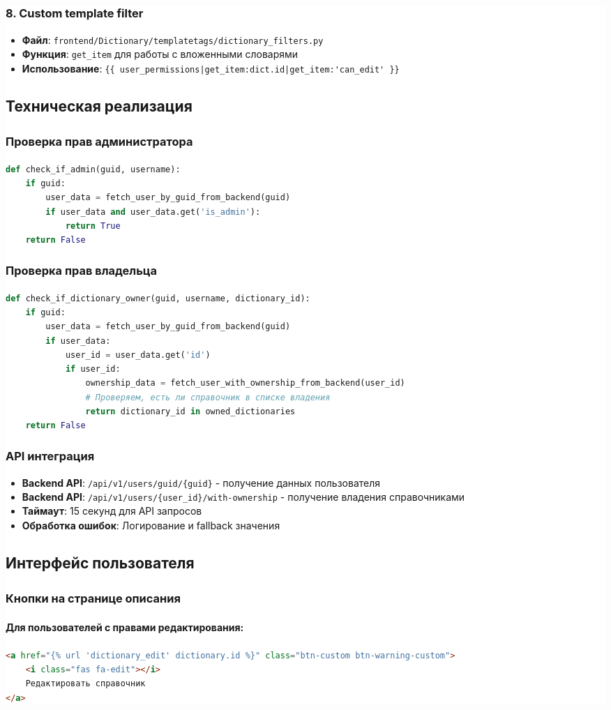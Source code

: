 ### 8. Custom template filter
- **Файл**: `frontend/Dictionary/templatetags/dictionary_filters.py`
- **Функция**: `get_item` для работы с вложенными словарями
- **Использование**: `{{ user_permissions|get_item:dict.id|get_item:'can_edit' }}`

## Техническая реализация

### Проверка прав администратора

```python
def check_if_admin(guid, username):
    if guid:
        user_data = fetch_user_by_guid_from_backend(guid)
        if user_data and user_data.get('is_admin'):
            return True
    return False
```

### Проверка прав владельца

```python
def check_if_dictionary_owner(guid, username, dictionary_id):
    if guid:
        user_data = fetch_user_by_guid_from_backend(guid)
        if user_data:
            user_id = user_data.get('id')
            if user_id:
                ownership_data = fetch_user_with_ownership_from_backend(user_id)
                # Проверяем, есть ли справочник в списке владения
                return dictionary_id in owned_dictionaries
    return False
```

### API интеграция

- **Backend API**: `/api/v1/users/guid/{guid}` - получение данных пользователя
- **Backend API**: `/api/v1/users/{user_id}/with-ownership` - получение владения справочниками
- **Таймаут**: 15 секунд для API запросов
- **Обработка ошибок**: Логирование и fallback значения

## Интерфейс пользователя

### Кнопки на странице описания

#### Для пользователей с правами редактирования:
```html
<a href="{% url 'dictionary_edit' dictionary.id %}" class="btn-custom btn-warning-custom">
    <i class="fas fa-edit"></i>
    Редактировать справочник
</a>
```
